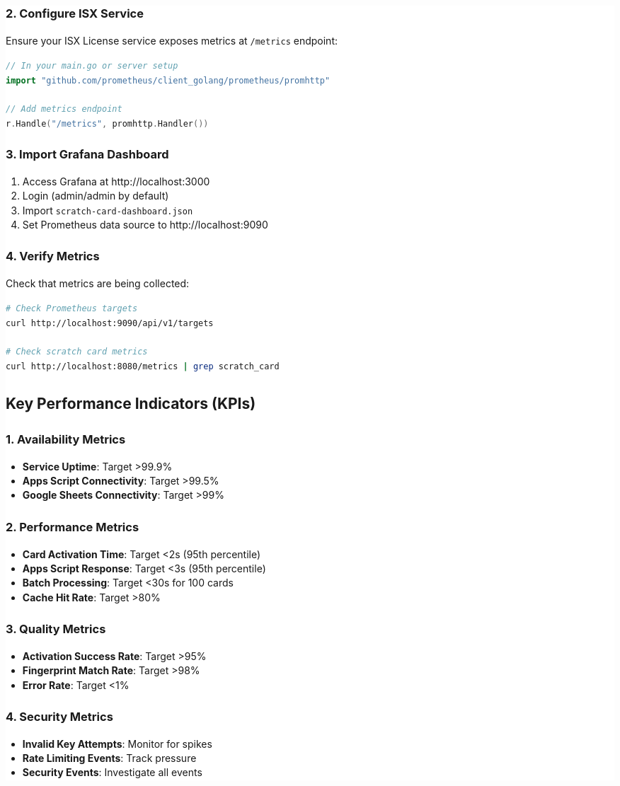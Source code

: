 ### 2. Configure ISX Service

Ensure your ISX License service exposes metrics at `/metrics` endpoint:

```go
// In your main.go or server setup
import "github.com/prometheus/client_golang/prometheus/promhttp"

// Add metrics endpoint
r.Handle("/metrics", promhttp.Handler())
```

### 3. Import Grafana Dashboard

1. Access Grafana at http://localhost:3000
2. Login (admin/admin by default)
3. Import `scratch-card-dashboard.json`
4. Set Prometheus data source to http://localhost:9090

### 4. Verify Metrics

Check that metrics are being collected:

```bash
# Check Prometheus targets
curl http://localhost:9090/api/v1/targets

# Check scratch card metrics
curl http://localhost:8080/metrics | grep scratch_card
```

## Key Performance Indicators (KPIs)

### 1. Availability Metrics
- **Service Uptime**: Target >99.9%
- **Apps Script Connectivity**: Target >99.5%
- **Google Sheets Connectivity**: Target >99%

### 2. Performance Metrics
- **Card Activation Time**: Target <2s (95th percentile)
- **Apps Script Response**: Target <3s (95th percentile)
- **Batch Processing**: Target <30s for 100 cards
- **Cache Hit Rate**: Target >80%

### 3. Quality Metrics
- **Activation Success Rate**: Target >95%
- **Fingerprint Match Rate**: Target >98%
- **Error Rate**: Target <1%

### 4. Security Metrics
- **Invalid Key Attempts**: Monitor for spikes
- **Rate Limiting Events**: Track pressure
- **Security Events**: Investigate all events
